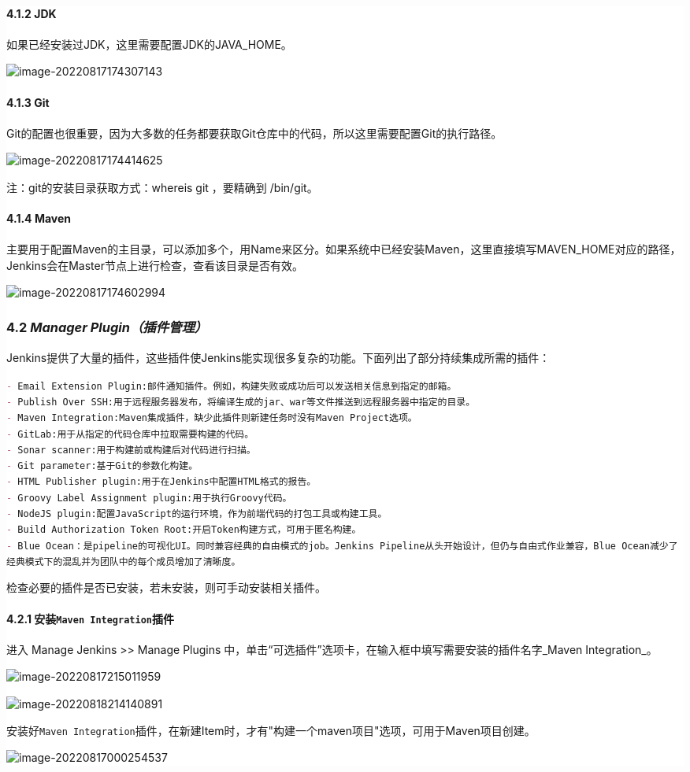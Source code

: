 #### 4.1.2 **JDK**

如果已经安装过JDK，这里需要配置JDK的JAVA_HOME。

![image-20220817174307143](https://pucsdn.com//main/csdn/img?url=https%3A%2F%2Fimg-blog.csdnimg.cn%2Fimg_convert%2F0b682f8a3ca82aa05095a426d196ab50.png&rfUrl=https%3A%2F%2Fblog.csdn.net%2Fqq_43842093%2Farticle%2Fdetails%2F126515350)

#### 4.1.3 **Git**

Git的配置也很重要，因为大多数的任务都要获取Git仓库中的代码，所以这里需要配置Git的执行路径。

![image-20220817174414625](https://pucsdn.com//main/csdn/img?url=https%3A%2F%2Fimg-blog.csdnimg.cn%2Fimg_convert%2Ff04795501817f61880710dd69f9f7d20.png&rfUrl=https%3A%2F%2Fblog.csdn.net%2Fqq_43842093%2Farticle%2Fdetails%2F126515350)

注：git的安装目录获取方式：whereis git ，要精确到 /bin/git。

#### 4.1.4 **Maven**

主要用于配置Maven的主目录，可以添加多个，用Name来区分。如果系统中已经安装Maven，这里直接填写MAVEN_HOME对应的路径，Jenkins会在Master节点上进行检查，查看该目录是否有效。

![image-20220817174602994](https://pucsdn.com//main/csdn/img?url=https%3A%2F%2Fimg-blog.csdnimg.cn%2Fimg_convert%2F09df1cce7b4d30c8df4bfe5941b580fa.png&rfUrl=https%3A%2F%2Fblog.csdn.net%2Fqq_43842093%2Farticle%2Fdetails%2F126515350)

### 4.2 _Manager Plugin（插件管理）_

Jenkins提供了大量的插件，这些插件使Jenkins能实现很多复杂的功能。下面列出了部分持续集成所需的插件：

```markdown
- Email Extension Plugin:邮件通知插件。例如，构建失败或成功后可以发送相关信息到指定的邮箱。
- Publish Over SSH:用于远程服务器发布，将编译生成的jar、war等文件推送到远程服务器中指定的目录。
- Maven Integration:Maven集成插件，缺少此插件则新建任务时没有Maven Project选项。
- GitLab:用于从指定的代码仓库中拉取需要构建的代码。
- Sonar scanner:用于构建前或构建后对代码进行扫描。
- Git parameter:基于Git的参数化构建。
- HTML Publisher plugin:用于在Jenkins中配置HTML格式的报告。
- Groovy Label Assignment plugin:用于执行Groovy代码。
- NodeJS plugin:配置JavaScript的运行环境，作为前端代码的打包工具或构建工具。
- Build Authorization Token Root:开启Token构建方式，可用于匿名构建。
- Blue Ocean：是pipeline的可视化UI。同时兼容经典的自由模式的job。Jenkins Pipeline从头开始设计，但仍与自由式作业兼容，Blue Ocean减少了经典模式下的混乱并为团队中的每个成员增加了清晰度。

```

检查必要的插件是否已安装，若未安装，则可手动安装相关插件。

#### 4.2.1 安装`Maven Integration`插件

进入 Manage Jenkins >> Manage Plugins 中，单击“可选插件”选项卡，在输入框中填写需要安装的插件名字_Maven Integration_。

![image-20220817215011959](https://pucsdn.com//main/csdn/img?url=https%3A%2F%2Fimg-blog.csdnimg.cn%2Fimg_convert%2Fd747c8fa89ee314fe45c479125a8acff.png&rfUrl=https%3A%2F%2Fblog.csdn.net%2Fqq_43842093%2Farticle%2Fdetails%2F126515350)

![image-20220818214140891](https://pucsdn.com//main/csdn/img?url=https%3A%2F%2Fimg-blog.csdnimg.cn%2Fimg_convert%2F94d64c4ded7ae4611699f0bd74036b66.png&rfUrl=https%3A%2F%2Fblog.csdn.net%2Fqq_43842093%2Farticle%2Fdetails%2F126515350)

安装好`Maven Integration`插件，在新建Item时，才有"构建一个maven项目"选项，可用于Maven项目创建。

![image-20220817000254537](https://pucsdn.com//main/csdn/img?url=https%3A%2F%2Fimg-blog.csdnimg.cn%2Fimg_convert%2F50147c9de45da414bbefc6f5868067d9.png&rfUrl=https%3A%2F%2Fblog.csdn.net%2Fqq_43842093%2Farticle%2Fdetails%2F126515350)

